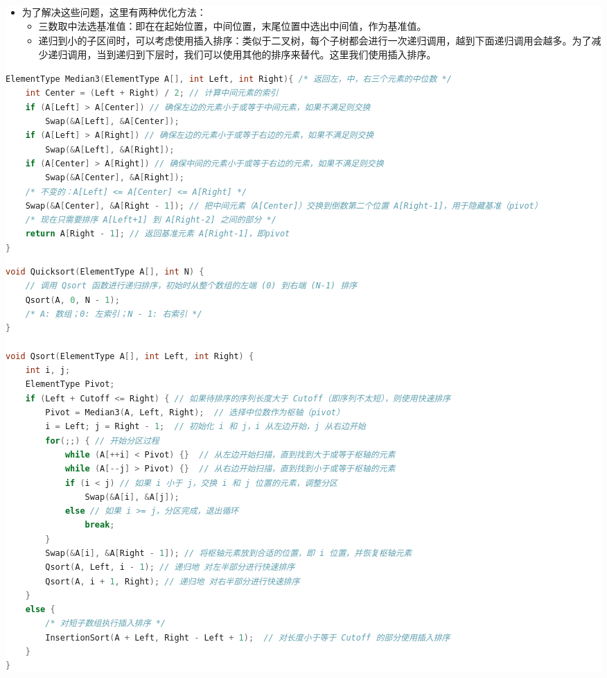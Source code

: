 -   为了解决这些问题，这里有两种优化方法：
    -   三数取中法选基准值：即在在起始位置，中间位置，末尾位置中选出中间值，作为基准值。
    -   递归到小的子区间时，可以考虑使用插入排序：类似于二叉树，每个子树都会进行一次递归调用，越到下面递归调用会越多。为了减少递归调用，当到递归到下层时，我们可以使用其他的排序来替代。这里我们使用插入排序。


```c
ElementType Median3(ElementType A[], int Left, int Right){ /* 返回左，中，右三个元素的中位数 */
    int Center = (Left + Right) / 2; // 计算中间元素的索引
    if (A[Left] > A[Center]) // 确保左边的元素小于或等于中间元素，如果不满足则交换
        Swap(&A[Left], &A[Center]);
    if (A[Left] > A[Right]) // 确保左边的元素小于或等于右边的元素，如果不满足则交换
        Swap(&A[Left], &A[Right]);
    if (A[Center] > A[Right]) // 确保中间的元素小于或等于右边的元素，如果不满足则交换
        Swap(&A[Center], &A[Right]);
    /* 不变的：A[Left] <= A[Center] <= A[Right] */
    Swap(&A[Center], &A[Right - 1]); // 把中间元素（A[Center]）交换到倒数第二个位置 A[Right-1]，用于隐藏基准（pivot）
    /* 现在只需要排序 A[Left+1] 到 A[Right-2] 之间的部分 */
    return A[Right - 1]; // 返回基准元素 A[Right-1]，即pivot
}

```

```c
void Quicksort(ElementType A[], int N) { 
    // 调用 Qsort 函数进行递归排序，初始时从整个数组的左端 (0) 到右端 (N-1) 排序
    Qsort(A, 0, N - 1); 
    /* A: 数组；0: 左索引；N - 1: 右索引 */
}

void Qsort(ElementType A[], int Left, int Right) {
    int i, j; 
    ElementType Pivot; 
    if (Left + Cutoff <= Right) { // 如果待排序的序列长度大于 Cutoff（即序列不太短），则使用快速排序
        Pivot = Median3(A, Left, Right);  // 选择中位数作为枢轴（pivot）
        i = Left; j = Right - 1;  // 初始化 i 和 j，i 从左边开始，j 从右边开始
        for(;;) { // 开始分区过程
            while (A[++i] < Pivot) {}  // 从左边开始扫描，直到找到大于或等于枢轴的元素
            while (A[--j] > Pivot) {}  // 从右边开始扫描，直到找到小于或等于枢轴的元素
            if (i < j) // 如果 i 小于 j，交换 i 和 j 位置的元素，调整分区
                Swap(&A[i], &A[j]);  
            else // 如果 i >= j，分区完成，退出循环
                break;  
        } 
        Swap(&A[i], &A[Right - 1]); // 将枢轴元素放到合适的位置，即 i 位置，并恢复枢轴元素
        Qsort(A, Left, i - 1); // 递归地 对左半部分进行快速排序      
        Qsort(A, i + 1, Right); // 递归地 对右半部分进行快速排序
    }  
    else { 
        /* 对短子数组执行插入排序 */
        InsertionSort(A + Left, Right - Left + 1);  // 对长度小于等于 Cutoff 的部分使用插入排序
    }
}

```
